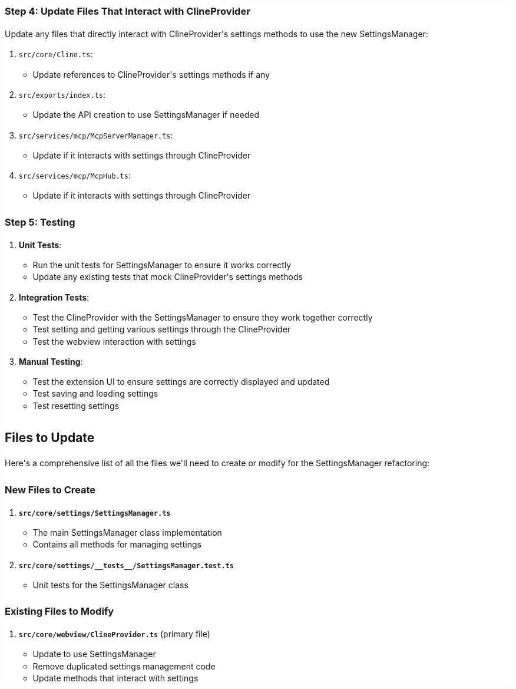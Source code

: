 ### Step 4: Update Files That Interact with ClineProvider

Update any files that directly interact with ClineProvider's settings methods to use the new SettingsManager:

1. `src/core/Cline.ts`:

    - Update references to ClineProvider's settings methods if any

2. `src/exports/index.ts`:

    - Update the API creation to use SettingsManager if needed

3. `src/services/mcp/McpServerManager.ts`:

    - Update if it interacts with settings through ClineProvider

4. `src/services/mcp/McpHub.ts`:
    - Update if it interacts with settings through ClineProvider

### Step 5: Testing

1. **Unit Tests**:

    - Run the unit tests for SettingsManager to ensure it works correctly
    - Update any existing tests that mock ClineProvider's settings methods

2. **Integration Tests**:

    - Test the ClineProvider with the SettingsManager to ensure they work together correctly
    - Test setting and getting various settings through the ClineProvider
    - Test the webview interaction with settings

3. **Manual Testing**:
    - Test the extension UI to ensure settings are correctly displayed and updated
    - Test saving and loading settings
    - Test resetting settings

## Files to Update

Here's a comprehensive list of all the files we'll need to create or modify for the SettingsManager refactoring:

### New Files to Create

1. **`src/core/settings/SettingsManager.ts`**

    - The main SettingsManager class implementation
    - Contains all methods for managing settings

2. **`src/core/settings/__tests__/SettingsManager.test.ts`**
    - Unit tests for the SettingsManager class

### Existing Files to Modify

1. **`src/core/webview/ClineProvider.ts`** (primary file)

    - Update to use SettingsManager
    - Remove duplicated settings management code
    - Update methods that interact with settings
